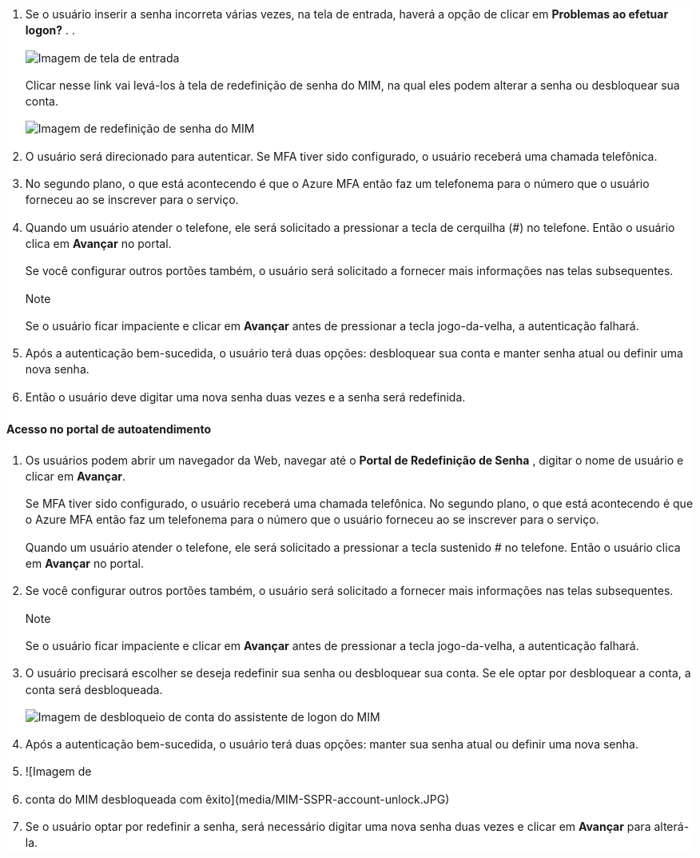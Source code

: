 1.  Se o usuário inserir a senha incorreta várias vezes, na tela de entrada, haverá a opção de clicar em **Problemas ao efetuar logon?** . .

    ![Imagem de tela de entrada](media/MIM-SSPR-problemsloggingin.JPG)

    Clicar nesse link vai levá-los à tela de redefinição de senha do MIM, na qual eles podem alterar a senha ou desbloquear sua conta.

    ![Imagem de redefinição de senha do MIM](media/MIM-SSPR-keepcurrentorsetnewpwd.JPG)

2.  O usuário será direcionado para autenticar. Se MFA tiver sido configurado, o usuário receberá uma chamada telefônica.

3.  No segundo plano, o que está acontecendo é que o Azure MFA então faz um telefonema para o número que o usuário forneceu ao se inscrever para o serviço.

4.  Quando um usuário atender o telefone, ele será solicitado a pressionar a tecla de cerquilha (#) no telefone. Então o usuário clica em **Avançar** no portal.

    Se você configurar outros portões também, o usuário será solicitado a fornecer mais informações nas telas subsequentes.

    > [!NOTE]
    > Se o usuário ficar impaciente e clicar em **Avançar** antes de pressionar a tecla jogo-da-velha, a autenticação falhará.

5.  Após a autenticação bem-sucedida, o usuário terá duas opções: desbloquear sua conta e manter senha atual ou definir uma nova senha.

6.  Então o usuário deve digitar uma nova senha duas vezes e a senha será redefinida.

#### <a name="access-from-the-self-service-portal"></a>Acesso no portal de autoatendimento

1.  Os usuários podem abrir um navegador da Web, navegar até o **Portal de Redefinição de Senha** , digitar o nome de usuário e clicar em **Avançar**.

    Se MFA tiver sido configurado, o usuário receberá uma chamada telefônica. No segundo plano, o que está acontecendo é que o Azure MFA então faz um telefonema para o número que o usuário forneceu ao se inscrever para o serviço.

    Quando um usuário atender o telefone, ele será solicitado a pressionar a tecla sustenido # no telefone. Então o usuário clica em **Avançar** no portal.

2.  Se você configurar outros portões também, o usuário será solicitado a fornecer mais informações nas telas subsequentes.

    > [!NOTE]
    > Se o usuário ficar impaciente e clicar em **Avançar** antes de pressionar a tecla jogo-da-velha, a autenticação falhará.

3.  O usuário precisará escolher se deseja redefinir sua senha ou desbloquear sua conta. Se ele optar por desbloquear a conta, a conta será desbloqueada.

    ![Imagem de desbloqueio de conta do assistente de logon do MIM](media/MIM-SSPR-accountUnlock.JPG)

4.  Após a autenticação bem-sucedida, o usuário terá duas opções: manter sua senha atual ou definir uma nova senha.

5.  ![Imagem de
6.  conta do MIM desbloqueada com êxito](media/MIM-SSPR-account-unlock.JPG)

6.  Se o usuário optar por redefinir a senha, será necessário digitar uma nova senha duas vezes e clicar em **Avançar** para alterá-la.
